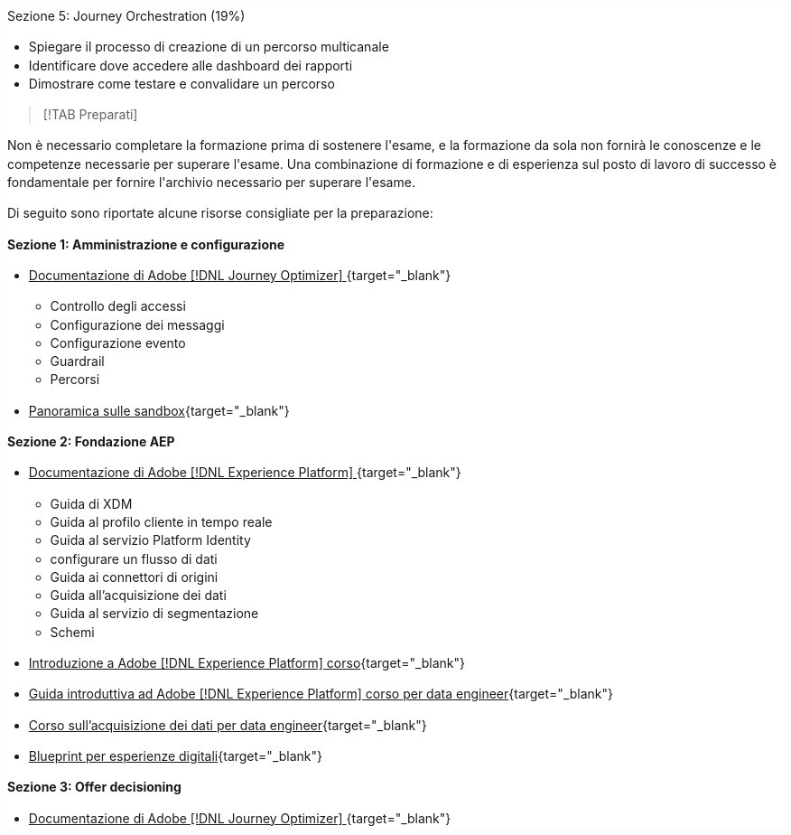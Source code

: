 Sezione 5: Journey Orchestration (19%)

* Spiegare il processo di creazione di un percorso multicanale
* Identificare dove accedere alle dashboard dei rapporti
* Dimostrare come testare e convalidare un percorso

>[!TAB Preparati]

Non è necessario completare la formazione prima di sostenere l&#39;esame, e la formazione da sola non fornirà le conoscenze e le competenze necessarie per superare l&#39;esame. Una combinazione di formazione e di esperienza sul posto di lavoro di successo è fondamentale per fornire l&#39;archivio necessario per superare l&#39;esame.

Di seguito sono riportate alcune risorse consigliate per la preparazione:

**Sezione 1: Amministrazione e configurazione**

* [Documentazione di Adobe  [!DNL Journey Optimizer] ](https://experienceleague.adobe.com/docs/journey-optimizer/using/ajo-home.html?lang=it){target="_blank"}

   * Controllo degli accessi
   * Configurazione dei messaggi
   * Configurazione evento
   * Guardrail
   * Percorsi

* [Panoramica sulle sandbox](https://experienceleague.adobe.com/docs/experience-platform/sandbox/home.html?lang=it){target="_blank"}


**Sezione 2: Fondazione AEP**

* [Documentazione di Adobe  [!DNL Experience Platform] ](https://experienceleague.adobe.com/docs/experience-platform.html?lang=it){target="_blank"}

   * Guida di XDM
   * Guida al profilo cliente in tempo reale
   * Guida al servizio Platform Identity
   * configurare un flusso di dati
   * Guida ai connettori di origini
   * Guida all’acquisizione dei dati
   * Guida al servizio di segmentazione
   * Schemi

* [Introduzione a Adobe [!DNL Experience Platform] corso](https://experienceleague.adobe.com/?recommended=ExperiencePlatform-U-1-2020.1&amp;lang=it){target="_blank"}
* [Guida introduttiva ad Adobe [!DNL Experience Platform] corso per data engineer](https://experienceleague.adobe.com/?recommended=ExperiencePlatform-D-1-2020.2&amp;lang=it){target="_blank"}
* [Corso sull’acquisizione dei dati per data engineer](https://experienceleague.adobe.com/?recommended=ExperiencePlatform-D-1-2020.1.dataingestion&amp;lang=it){target="_blank"}
* [Blueprint per esperienze digitali](https://experienceleague.adobe.com/docs/blueprints-learn/architecture/overview.html?lang=it){target="_blank"}

**Sezione 3: Offer decisioning**

* [Documentazione di Adobe  [!DNL Journey Optimizer] ](https://experienceleague.adobe.com/docs/journey-optimizer/using/ajo-home.html?lang=it){target="_blank"}
